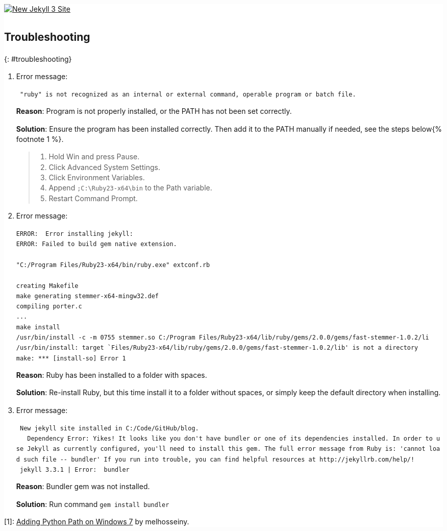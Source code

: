 <a class="post-image" href="/assets/images/posts/2013-05-11-new-jekyll-3-site.png">
<img itemprop="image" data-src="/assets/images/posts/2013-05-11-new-jekyll-3-site.png" src="/assets/js/unveil/loader.gif" alt="New Jekyll 3 Site" />
</a>

## Troubleshooting
{: #troubleshooting}

1. Error message:

        "ruby" is not recognized as an internal or external command, operable program or batch file.

    **Reason**: Program is not properly installed, or the PATH has not been set correctly.

    **Solution**: Ensure the program has been installed correctly.
    Then add it to the PATH manually if needed, see the steps below{% footnote 1 %}.

    > 1. Hold Win and press Pause.
    > 2. Click Advanced System Settings.
    > 3. Click Environment Variables.
    > 4. Append `;C:\Ruby23-x64\bin` to the Path variable.
    > 5. Restart Command Prompt.

2. Error message:

       ERROR:  Error installing jekyll:
       ERROR: Failed to build gem native extension.

       "C:/Program Files/Ruby23-x64/bin/ruby.exe" extconf.rb

       creating Makefile
       make generating stemmer-x64-mingw32.def
       compiling porter.c
       ...
       make install
       /usr/bin/install -c -m 0755 stemmer.so C:/Program Files/Ruby23-x64/lib/ruby/gems/2.0.0/gems/fast-stemmer-1.0.2/li
       /usr/bin/install: target `Files/Ruby23-x64/lib/ruby/gems/2.0.0/gems/fast-stemmer-1.0.2/lib' is not a directory
       make: *** [install-so] Error 1

    **Reason**: Ruby has been installed to a folder with spaces.

    **Solution**: Re-install Ruby, but this time install it to a folder without spaces,
    or simply keep the default directory when installing.

3. Error message:

        New jekyll site installed in C:/Code/GitHub/blog.
          Dependency Error: Yikes! It looks like you don't have bundler or one of its dependencies installed. In order to use Jekyll as currently configured, you'll need to install this gem. The full error message from Ruby is: 'cannot load such file -- bundler' If you run into trouble, you can find helpful resources at http://jekyllrb.com/help/!
        jekyll 3.3.1 | Error:  bundler

     **Reason**: Bundler gem was not installed.

     **Solution**: Run command `gem install bundler`


[Full installation instructions]: https://github.com/oneclick/rubyinstaller/wiki/Development-Kit#installation-instructions
[Jekyll Quick-start guide]: http://jekyllrb.com/docs/quickstart/
[WDM]: https://github.com/Maher4Ever/wdm
[1]: <a href="http://stackoverflow.com/a/6318188/1177636">Adding Python Path on Windows 7</a> by melhosseiny.